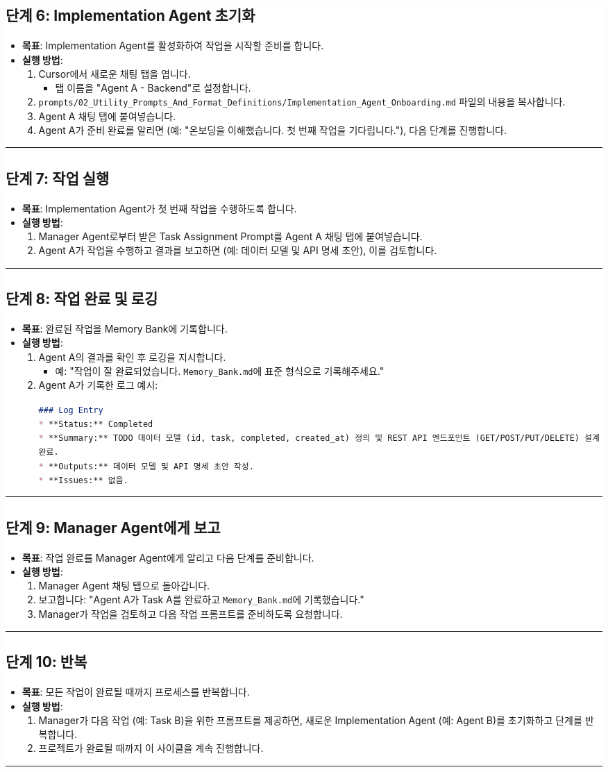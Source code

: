 
## 단계 6: Implementation Agent 초기화
- **목표**: Implementation Agent를 활성화하여 작업을 시작할 준비를 합니다.
- **실행 방법**:
  1. Cursor에서 새로운 채팅 탭을 엽니다.
     - 탭 이름을 "Agent A - Backend"로 설정합니다.
  2. `prompts/02_Utility_Prompts_And_Format_Definitions/Implementation_Agent_Onboarding.md` 파일의 내용을 복사합니다.
  3. Agent A 채팅 탭에 붙여넣습니다.
  4. Agent A가 준비 완료를 알리면 (예: "온보딩을 이해했습니다. 첫 번째 작업을 기다립니다."), 다음 단계를 진행합니다.

---

## 단계 7: 작업 실행
- **목표**: Implementation Agent가 첫 번째 작업을 수행하도록 합니다.
- **실행 방법**:
  1. Manager Agent로부터 받은 Task Assignment Prompt를 Agent A 채팅 탭에 붙여넣습니다.
  2. Agent A가 작업을 수행하고 결과를 보고하면 (예: 데이터 모델 및 API 명세 초안), 이를 검토합니다.

---

## 단계 8: 작업 완료 및 로깅
- **목표**: 완료된 작업을 Memory Bank에 기록합니다.
- **실행 방법**:
  1. Agent A의 결과를 확인 후 로깅을 지시합니다.
     - 예: "작업이 잘 완료되었습니다. `Memory_Bank.md`에 표준 형식으로 기록해주세요."
  2. Agent A가 기록한 로그 예시:
     ```markdown
     ### Log Entry
     * **Status:** Completed
     * **Summary:** TODO 데이터 모델 (id, task, completed, created_at) 정의 및 REST API 엔드포인트 (GET/POST/PUT/DELETE) 설계 완료.
     * **Outputs:** 데이터 모델 및 API 명세 초안 작성.
     * **Issues:** 없음.
     ```

---

## 단계 9: Manager Agent에게 보고
- **목표**: 작업 완료를 Manager Agent에게 알리고 다음 단계를 준비합니다.
- **실행 방법**:
  1. Manager Agent 채팅 탭으로 돌아갑니다.
  2. 보고합니다: "Agent A가 Task A를 완료하고 `Memory_Bank.md`에 기록했습니다."
  3. Manager가 작업을 검토하고 다음 작업 프롬프트를 준비하도록 요청합니다.

---

## 단계 10: 반복
- **목표**: 모든 작업이 완료될 때까지 프로세스를 반복합니다.
- **실행 방법**:
  1. Manager가 다음 작업 (예: Task B)을 위한 프롬프트를 제공하면, 새로운 Implementation Agent (예: Agent B)를 초기화하고 단계를 반복합니다.
  2. 프로젝트가 완료될 때까지 이 사이클을 계속 진행합니다.

---